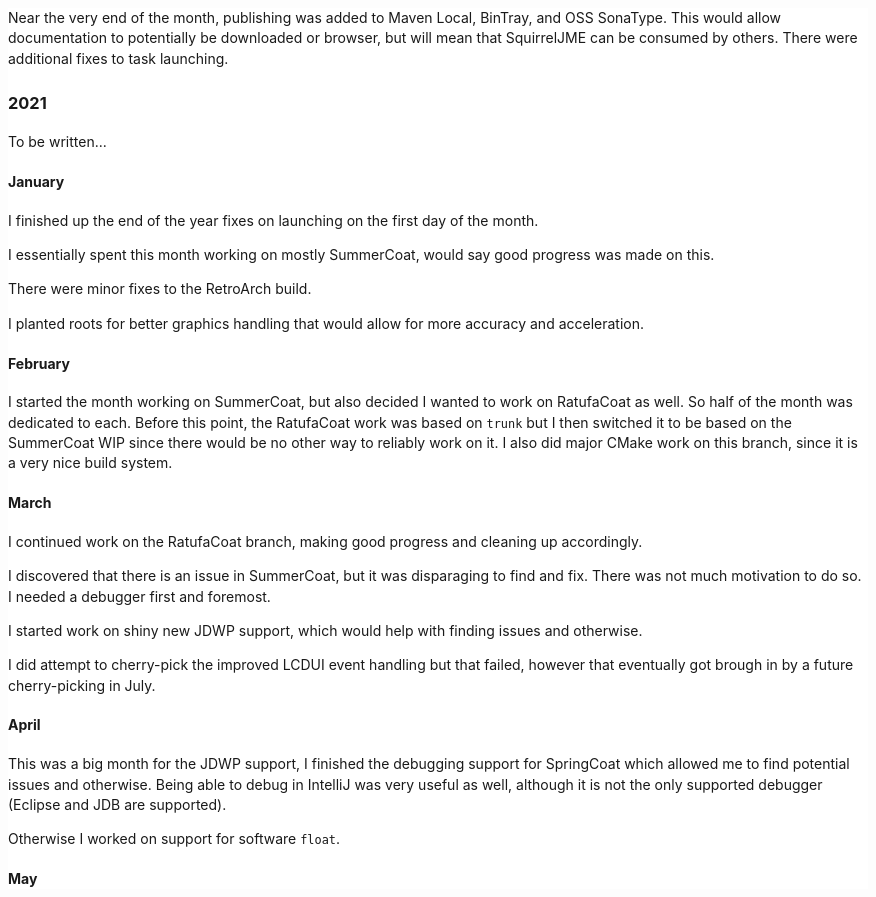 Near the very end of the month, publishing was added to Maven Local, BinTray,
and OSS SonaType. This would allow documentation to potentially be downloaded
or browser, but will mean that SquirrelJME can be consumed by others. There
were additional fixes to task launching.

### 2021

To be written...

#### January

I finished up the end of the year fixes on launching on the first day of
the month.

I essentially spent this month working on mostly SummerCoat, would say good
progress was made on this.

There were minor fixes to the RetroArch build.

I planted roots for better graphics handling that would allow for more
accuracy and acceleration.

#### February

I started the month working on SummerCoat, but also decided I wanted to work
on RatufaCoat as well. So half of the month was dedicated to each. Before
this point, the RatufaCoat work was based on `trunk` but I then switched it
to be based on the SummerCoat WIP since there would be no other way to
reliably work on it. I also did major CMake work on this branch, since it is
a very nice build system.

#### March

I continued work on the RatufaCoat branch, making good progress and cleaning
up accordingly. 

I discovered that there is an issue in SummerCoat, but it was disparaging to
find and fix. There was not much motivation to do so. I needed a debugger
first and foremost.

I started work on shiny new JDWP support, which would help with finding issues
and otherwise.

I did attempt to cherry-pick the improved LCDUI event handling but that
failed, however that eventually got brough in by a future cherry-picking in
July.

#### April

This was a big month for the JDWP support, I finished the debugging support
for SpringCoat which allowed me to find potential issues and otherwise.
Being able to debug in IntelliJ was very useful as well, although it is not
the only supported debugger (Eclipse and JDB are supported).

Otherwise I worked on support for software `float`.

#### May
